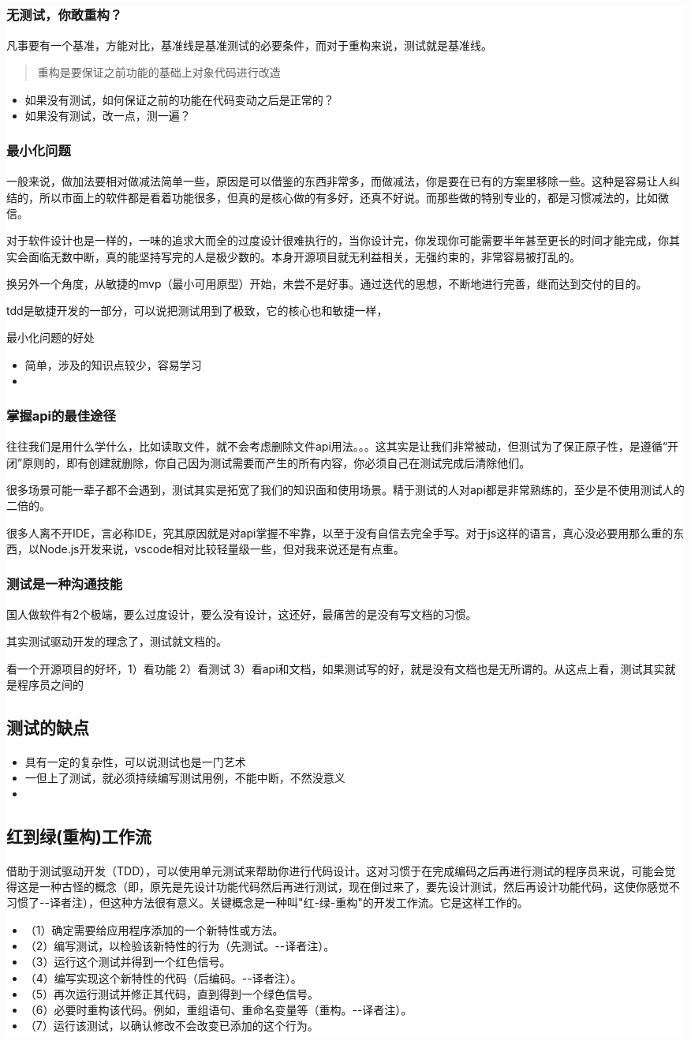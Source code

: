 ### 无测试，你敢重构？

凡事要有一个基准，方能对比，基准线是基准测试的必要条件，而对于重构来说，测试就是基准线。

> 重构是要保证之前功能的基础上对象代码进行改造

- 如果没有测试，如何保证之前的功能在代码变动之后是正常的？
- 如果没有测试，改一点，测一遍？

### 最小化问题

一般来说，做加法要相对做减法简单一些，原因是可以借鉴的东西非常多，而做减法，你是要在已有的方案里移除一些。这种是容易让人纠结的，所以市面上的软件都是看着功能很多，但真的是核心做的有多好，还真不好说。而那些做的特别专业的，都是习惯减法的，比如微信。

对于软件设计也是一样的，一味的追求大而全的过度设计很难执行的，当你设计完，你发现你可能需要半年甚至更长的时间才能完成，你其实会面临无数中断，真的能坚持写完的人是极少数的。本身开源项目就无利益相关，无强约束的，非常容易被打乱的。

换另外一个角度，从敏捷的mvp（最小可用原型）开始，未尝不是好事。通过迭代的思想，不断地进行完善，继而达到交付的目的。

tdd是敏捷开发的一部分，可以说把测试用到了极致，它的核心也和敏捷一样，

最小化问题的好处

- 简单，涉及的知识点较少，容易学习
-   

### 掌握api的最佳途径

往往我们是用什么学什么，比如读取文件，就不会考虑删除文件api用法。。。这其实是让我们非常被动，但测试为了保正原子性，是遵循“开闭”原则的，即有创建就删除，你自己因为测试需要而产生的所有内容，你必须自己在测试完成后清除他们。

很多场景可能一辈子都不会遇到，测试其实是拓宽了我们的知识面和使用场景。精于测试的人对api都是非常熟练的，至少是不使用测试人的二倍的。

很多人离不开IDE，言必称IDE，究其原因就是对api掌握不牢靠，以至于没有自信去完全手写。对于js这样的语言，真心没必要用那么重的东西，以Node.js开发来说，vscode相对比较轻量级一些，但对我来说还是有点重。

### 测试是一种沟通技能

国人做软件有2个极端，要么过度设计，要么没有设计，这还好，最痛苦的是没有写文档的习惯。

其实测试驱动开发的理念了，测试就文档的。

看一个开源项目的好坏，1）看功能 2）看测试 3）看api和文档，如果测试写的好，就是没有文档也是无所谓的。从这点上看，测试其实就是程序员之间的

## 测试的缺点

- 具有一定的复杂性，可以说测试也是一门艺术
- 一但上了测试，就必须持续编写测试用例，不能中断，不然没意义
- 

## 红到绿(重构)工作流

借助于测试驱动开发（TDD），可以使用单元测试来帮助你进行代码设计。这对习惯于在完成编码之后再进行测试的程序员来说，可能会觉得这是一种古怪的概念（即，原先是先设计功能代码然后再进行测试，现在倒过来了，要先设计测试，然后再设计功能代码，这使你感觉不习惯了--译者注），但这种方法很有意义。关键概念是一种叫"红-绿-重构"的开发工作流。它是这样工作的。

- （1）确定需要给应用程序添加的一个新特性或方法。
- （2）编写测试，以检验该新特性的行为（先测试。--译者注）。
- （3）运行这个测试并得到一个红色信号。
- （4）编写实现这个新特性的代码（后编码。--译者注）。
- （5）再次运行测试并修正其代码，直到得到一个绿色信号。
- （6）必要时重构该代码。例如，重组语句、重命名变量等（重构。--译者注）。
- （7）运行该测试，以确认修改不会改变已添加的这个行为。
